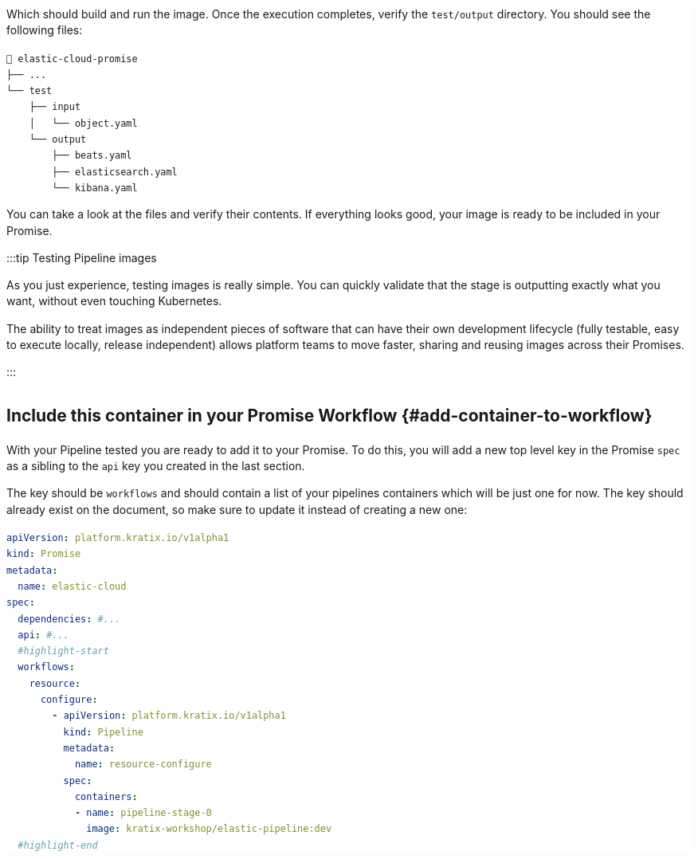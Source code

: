 Which should build and run the image. Once the execution completes,
verify the `test/output` directory. You should see the following files:

```bash
📂 elastic-cloud-promise
├── ...
└── test
    ├── input
    │   └── object.yaml
    └── output
        ├── beats.yaml
        ├── elasticsearch.yaml
        └── kibana.yaml
```

You can take a look at the files and verify their contents. If everything looks
good, your image is ready to be included in your Promise.

:::tip Testing Pipeline images

As you just experience, testing images is really simple. You can
quickly validate that the stage is outputting exactly what you want, without
even touching Kubernetes.

The ability to treat images as independent pieces of software that can
have their own development lifecycle (fully testable, easy to execute locally,
release independent) allows platform teams to move faster, sharing and reusing
images across their Promises.

:::

## Include this container in your Promise Workflow {#add-container-to-workflow}

With your Pipeline tested you are ready to add it to your Promise. To do this,
you will add a new top level key in the Promise `spec` as a sibling to the
`api` key you created in the last section.

The key should be `workflows` and should contain a list of your
pipelines containers which will be just one for now. The key should already exist on the document, so make sure to update it instead of creating a new one:

```yaml title="promise.yaml -- include it under the 'spec' key"
apiVersion: platform.kratix.io/v1alpha1
kind: Promise
metadata:
  name: elastic-cloud
spec:
  dependencies: #...
  api: #...
  #highlight-start
  workflows:
    resource:
      configure:
        - apiVersion: platform.kratix.io/v1alpha1
          kind: Pipeline
          metadata:
            name: resource-configure
          spec:
            containers:
            - name: pipeline-stage-0
              image: kratix-workshop/elastic-pipeline:dev
  #highlight-end
```
